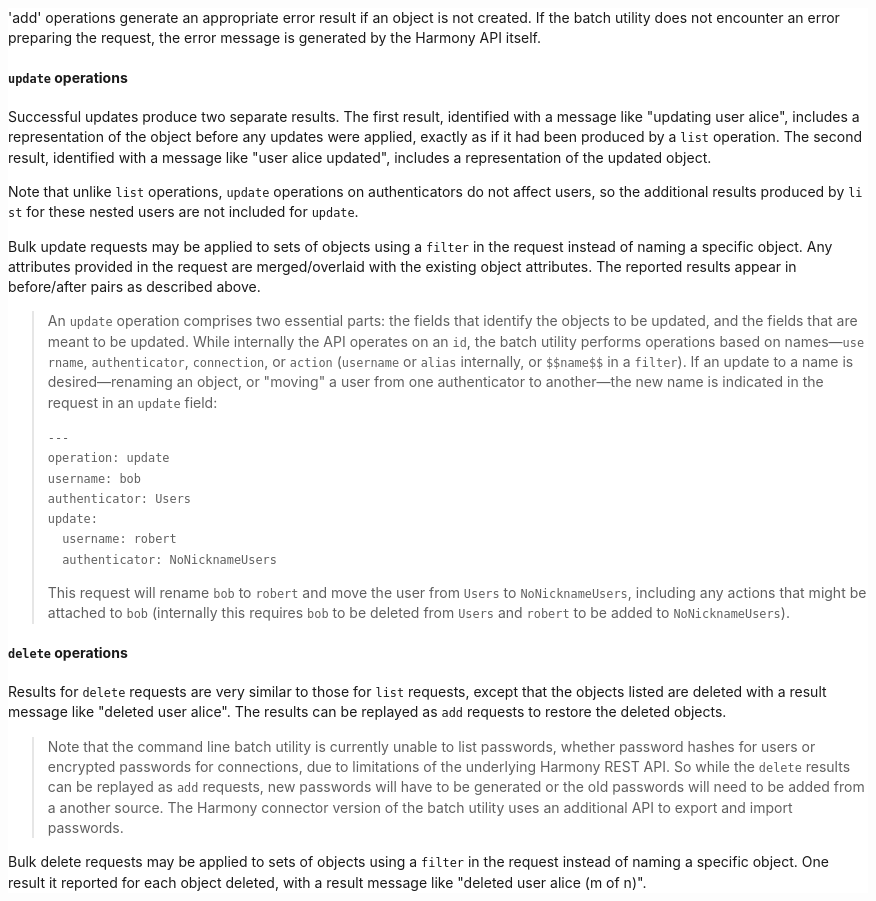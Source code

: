 'add' operations generate an appropriate error result if an object is not created. If the batch utility does not encounter an error preparing the request, the error message is generated by the Harmony API itself.

#### `update` operations

Successful updates produce two separate results.
The first result, identified with a message like "updating user alice", includes a representation of the object before any updates were applied, exactly as if it had been produced by a `list` operation.
The second result, identified with a message like "user alice updated", includes a representation of the updated object.

Note that unlike `list` operations, `update` operations on authenticators do not affect users, so the additional results produced by `list` for these nested users are not included for `update`.

Bulk update requests may be applied to sets of objects using a `filter` in the request instead of naming a specific object. Any attributes provided in the request are merged/overlaid with the existing object attributes. The reported results appear in before/after pairs as described above.

> An `update` operation comprises two essential parts: the fields that identify the objects to be updated, and the fields that are meant to be updated. While internally the API operates on an `id`, the batch utility performs operations based on names&mdash;`username`, `authenticator`, `connection`, or `action` (`username` or `alias` internally, or `$$name$$` in a `filter`). If an update to a name is desired&mdash;renaming an object, or "moving" a user from one authenticator to another&mdash;the new name is indicated in the request in an `update` field:
> 
> ```
> ---
> operation: update
> username: bob
> authenticator: Users
> update:
>   username: robert
>   authenticator: NoNicknameUsers
> ```
> 
> This request will rename `bob` to `robert` and move the user from `Users` to `NoNicknameUsers`, including any actions that might be attached to `bob` (internally this requires `bob` to be deleted from `Users` and `robert` to be added to `NoNicknameUsers`).

#### `delete` operations

Results for `delete` requests are very similar to those for `list` requests, except that the objects listed are deleted with a result message like "deleted user alice". The results can be replayed as `add` requests to restore the deleted objects.

> Note that the command line batch utility is currently unable to list passwords, whether password hashes for users or encrypted passwords for connections, due to limitations of the underlying Harmony REST API. So while the `delete` results can be replayed as `add` requests, new passwords will have to be generated or the old passwords will need to be added from a another source. The Harmony connector version of the batch utility uses an additional API to export and import passwords.

Bulk delete requests may be applied to sets of objects using a `filter` in the request instead of naming a specific object. One result it reported for each object deleted, with a result message like "deleted user alice (m of n)".
